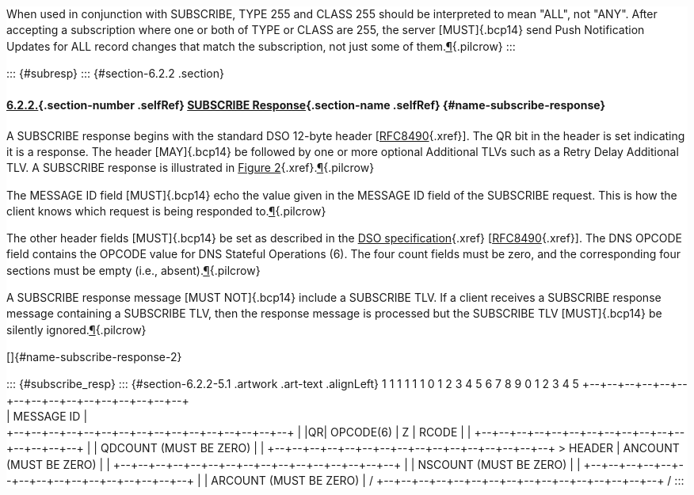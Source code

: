 When used in conjunction with SUBSCRIBE, TYPE 255 and CLASS 255 should
be interpreted to mean \"ALL\", not \"ANY\". After accepting a
subscription where one or both of TYPE or CLASS are 255, the server
[MUST]{.bcp14} send Push Notification Updates for ALL record changes
that match the subscription, not just some of
them.[¶](#section-6.2.1-14){.pilcrow}
:::

::: {#subresp}
::: {#section-6.2.2 .section}
#### [6.2.2.](#section-6.2.2){.section-number .selfRef} [SUBSCRIBE Response](#name-subscribe-response){.section-name .selfRef} {#name-subscribe-response}

A SUBSCRIBE response begins with the standard DSO 12-byte header
\[[RFC8490](#RFC8490){.xref}\]. The QR bit in the header is set
indicating it is a response. The header [MAY]{.bcp14} be followed by one
or more optional Additional TLVs such as a Retry Delay Additional TLV. A
SUBSCRIBE response is illustrated in [Figure
2](#subscribe_resp){.xref}.[¶](#section-6.2.2-1){.pilcrow}

The MESSAGE ID field [MUST]{.bcp14} echo the value given in the MESSAGE
ID field of the SUBSCRIBE request. This is how the client knows which
request is being responded to.[¶](#section-6.2.2-2){.pilcrow}

The other header fields [MUST]{.bcp14} be set as described in the [DSO
specification](#RFC8490){.xref} \[[RFC8490](#RFC8490){.xref}\]. The DNS
OPCODE field contains the OPCODE value for DNS Stateful Operations (6).
The four count fields must be zero, and the corresponding four sections
must be empty (i.e., absent).[¶](#section-6.2.2-3){.pilcrow}

A SUBSCRIBE response message [MUST NOT]{.bcp14} include a SUBSCRIBE TLV.
If a client receives a SUBSCRIBE response message containing a SUBSCRIBE
TLV, then the response message is processed but the SUBSCRIBE TLV
[MUST]{.bcp14} be silently ignored.[¶](#section-6.2.2-4){.pilcrow}

[]{#name-subscribe-response-2}

::: {#subscribe_resp}
::: {#section-6.2.2-5.1 .artwork .art-text .alignLeft}
                                       1  1  1  1  1  1
         0  1  2  3  4  5  6  7  8  9  0  1  2  3  4  5
       +--+--+--+--+--+--+--+--+--+--+--+--+--+--+--+--+  \
       |                  MESSAGE ID                   |   \
       +--+--+--+--+--+--+--+--+--+--+--+--+--+--+--+--+    |
       |QR| OPCODE(6) |         Z          |   RCODE   |    |
       +--+--+--+--+--+--+--+--+--+--+--+--+--+--+--+--+    |
       |             QDCOUNT (MUST BE ZERO)            |    |
       +--+--+--+--+--+--+--+--+--+--+--+--+--+--+--+--+     > HEADER
       |             ANCOUNT (MUST BE ZERO)            |    |
       +--+--+--+--+--+--+--+--+--+--+--+--+--+--+--+--+    |
       |             NSCOUNT (MUST BE ZERO)            |    |
       +--+--+--+--+--+--+--+--+--+--+--+--+--+--+--+--+    |
       |             ARCOUNT (MUST BE ZERO)            |   /
       +--+--+--+--+--+--+--+--+--+--+--+--+--+--+--+--+  /
:::

